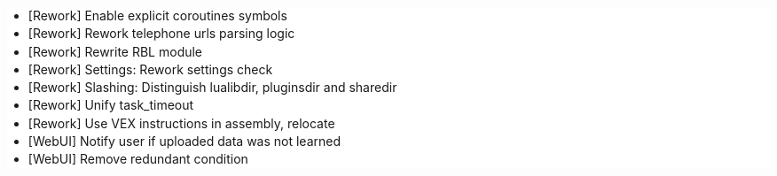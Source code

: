 * [Rework] Enable explicit coroutines symbols
* [Rework] Rework telephone urls parsing logic
* [Rework] Rewrite RBL module
* [Rework] Settings: Rework settings check
* [Rework] Slashing: Distinguish lualibdir, pluginsdir and sharedir
* [Rework] Unify task_timeout
* [Rework] Use VEX instructions in assembly, relocate
* [WebUI] Notify user if uploaded data was not learned
* [WebUI] Remove redundant condition
